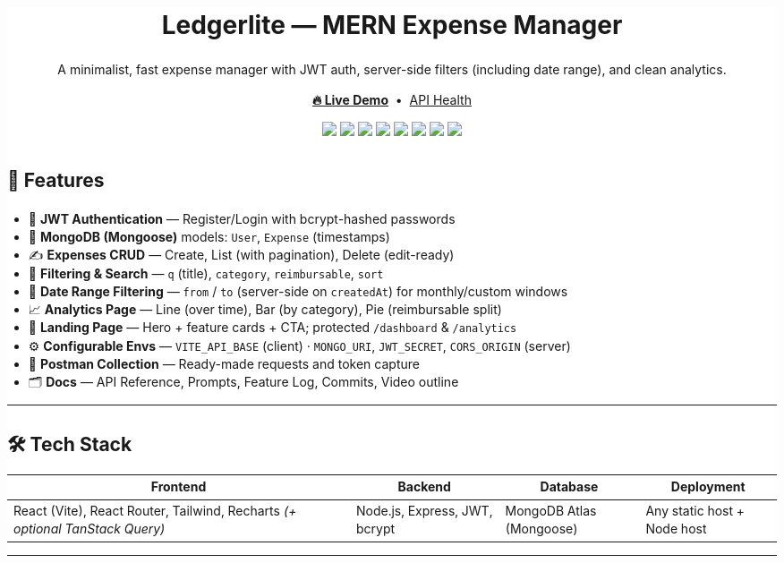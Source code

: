 <h1 align="center">Ledgerlite — MERN Expense Manager</h1>
<p align="center">A minimalist, fast expense manager with JWT auth, server-side filters (including date range), and clean analytics.</p>


<p align="center">
  <a href="https://ledger-mern-4.onrender.com" target="_blank"><b>🔥 Live Demo</b></a>
  &nbsp;•&nbsp;
  <a href="https://ledgerlite-mern.onrender.com/api/health" target="_blank">API Health</a>
</p>

<p align="center">
  <img src="https://img.shields.io/badge/React-Frontend-61DAFB?style=for-the-badge&logo=react" />
  <img src="https://img.shields.io/badge/Vite-Build-646CFF?style=for-the-badge&logo=vite" />
  <img src="https://img.shields.io/badge/Tailwind-CSS-38BDF8?style=for-the-badge&logo=tailwindcss" />
  <img src="https://img.shields.io/badge/Recharts-Analytics-888888?style=for-the-badge" />
  <img src="https://img.shields.io/badge/Express-API-black?style=for-the-badge&logo=express" />
  <img src="https://img.shields.io/badge/MongoDB-Atlas-47A248?style=for-the-badge&logo=mongodb" />
  <img src="https://img.shields.io/badge/JWT-Auth-000000?style=for-the-badge&logo=jsonwebtokens" />
  <img src="https://img.shields.io/badge/Deployed-Client/Server-brightgreen?style=for-the-badge" />
</p>



## 🚀 Features

- 🔐 **JWT Authentication** — Register/Login with bcrypt-hashed passwords
- 💾 **MongoDB (Mongoose)** models: `User`, `Expense` (timestamps)
- ✍️ **Expenses CRUD** — Create, List (with pagination), Delete (edit-ready)
- 🔎 **Filtering & Search** — `q` (title), `category`, `reimbursable`, `sort`
- 📅 **Date Range Filtering** — `from` / `to` (server-side on `createdAt`) for monthly/custom windows
- 📈 **Analytics Page** — Line (over time), Bar (by category), Pie (reimbursable split)
- 🧭 **Landing Page** — Hero + feature cards + CTA; protected `/dashboard` & `/analytics`
- ⚙️ **Configurable Envs** — `VITE_API_BASE` (client) · `MONGO_URI`, `JWT_SECRET`, `CORS_ORIGIN` (server)
- 🧪 **Postman Collection** — Ready-made requests and token capture
- 🗂 **Docs** — API Reference, Prompts, Feature Log, Commits, Video outline

---

## 🛠 Tech Stack

| Frontend                        | Backend                         | Database        | Deployment |
|---------------------------------|---------------------------------|-----------------|-----------|
| React (Vite), React Router, Tailwind, Recharts *(+ optional TanStack Query)* | Node.js, Express, JWT, bcrypt | MongoDB Atlas (Mongoose) | Any static host + Node host |

---
